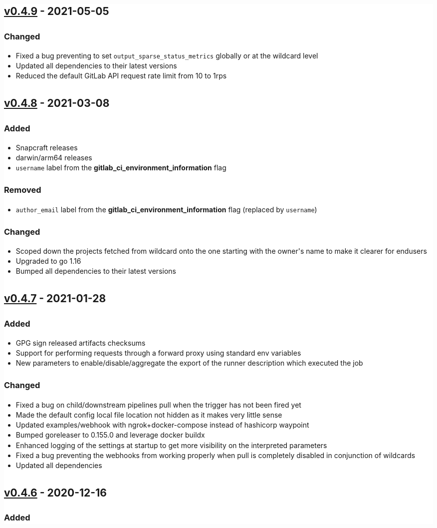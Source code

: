 ## [v0.4.9] - 2021-05-05

### Changed

- Fixed a bug preventing to set `output_sparse_status_metrics` globally or at the wildcard level
- Updated all dependencies to their latest versions
- Reduced the default GitLab API request rate limit from 10 to 1rps

## [v0.4.8] - 2021-03-08

### Added

- Snapcraft releases
- darwin/arm64 releases
- `username` label from the **gitlab_ci_environment_information** flag

### Removed

- `author_email` label from the **gitlab_ci_environment_information** flag (replaced by `username`)

### Changed

- Scoped down the projects fetched from wildcard onto the one starting with the owner's name to make it clearer for endusers
- Upgraded to go 1.16
- Bumped all dependencies to their latest versions

## [v0.4.7] - 2021-01-28

### Added

- GPG sign released artifacts checksums
- Support for performing requests through a forward proxy using standard env variables
- New parameters to enable/disable/aggregate the export of the runner description which executed the job

### Changed

- Fixed a bug on child/downstream pipelines pull when the trigger has not been fired yet
- Made the default config local file location not hidden as it makes very little sense
- Updated examples/webhook with ngrok+docker-compose instead of hashicorp waypoint
- Bumped goreleaser to 0.155.0 and leverage docker buildx
- Enhanced logging of the settings at startup to get more visibility on the interpreted parameters
- Fixed a bug preventing the webhooks from working properly when pull is completely disabled in conjunction of wildcards
- Updated all dependencies

## [v0.4.6] - 2020-12-16

### Added


[Unreleased]: https://github.com/blaketigges/gitlab-ci-pipelines-exporter/compare/v0.5.4...HEAD
[v0.5.4]: https://github.com/blaketigges/gitlab-ci-pipelines-exporter/tree/v0.5.4
[v0.5.3]: https://github.com/blaketigges/gitlab-ci-pipelines-exporter/tree/v0.5.3
[v0.5.2]: https://github.com/blaketigges/gitlab-ci-pipelines-exporter/tree/v0.5.2
[v0.5.1]: https://github.com/blaketigges/gitlab-ci-pipelines-exporter/tree/v0.5.1
[v0.5.0]: https://github.com/blaketigges/gitlab-ci-pipelines-exporter/tree/v0.5.0
[v0.4.9]: https://github.com/blaketigges/gitlab-ci-pipelines-exporter/tree/v0.4.9
[v0.4.8]: https://github.com/blaketigges/gitlab-ci-pipelines-exporter/tree/v0.4.8
[v0.4.7]: https://github.com/blaketigges/gitlab-ci-pipelines-exporter/tree/v0.4.7
[v0.4.6]: https://github.com/blaketigges/gitlab-ci-pipelines-exporter/tree/v0.4.6
[v0.4.5]: https://github.com/blaketigges/gitlab-ci-pipelines-exporter/tree/v0.4.5
[v0.4.4]: https://github.com/blaketigges/gitlab-ci-pipelines-exporter/tree/v0.4.4
[v0.4.3]: https://github.com/blaketigges/gitlab-ci-pipelines-exporter/tree/v0.4.3
[0.4.2]: https://github.com/blaketigges/gitlab-ci-pipelines-exporter/tree/0.4.2
[0.4.1]: https://github.com/blaketigges/gitlab-ci-pipelines-exporter/tree/0.4.1
[0.4.0]: https://github.com/blaketigges/gitlab-ci-pipelines-exporter/tree/0.4.0
[0.3.5]: https://github.com/blaketigges/gitlab-ci-pipelines-exporter/tree/0.3.5
[0.3.4]: https://github.com/blaketigges/gitlab-ci-pipelines-exporter/tree/0.3.4
[0.3.3]: https://github.com/blaketigges/gitlab-ci-pipelines-exporter/tree/0.3.3
[0.3.2]: https://github.com/blaketigges/gitlab-ci-pipelines-exporter/tree/0.3.2
[0.3.1]: https://github.com/blaketigges/gitlab-ci-pipelines-exporter/tree/0.3.1
[0.3.0]: https://github.com/blaketigges/gitlab-ci-pipelines-exporter/tree/0.3.0
[0.2.14]: https://github.com/blaketigges/gitlab-ci-pipelines-exporter/tree/0.2.14
[0.2.13]: https://github.com/blaketigges/gitlab-ci-pipelines-exporter/tree/0.2.13
[0.2.12]: https://github.com/blaketigges/gitlab-ci-pipelines-exporter/tree/0.2.12
[0.2.11]: https://github.com/blaketigges/gitlab-ci-pipelines-exporter/tree/0.2.11
[0.2.10]: https://github.com/blaketigges/gitlab-ci-pipelines-exporter/tree/0.2.10
[0.2.9]: https://github.com/blaketigges/gitlab-ci-pipelines-exporter/tree/0.2.9
[0.2.8]: https://github.com/blaketigges/gitlab-ci-pipelines-exporter/tree/0.2.8
[0.2.7]: https://github.com/blaketigges/gitlab-ci-pipelines-exporter/tree/0.2.7
[0.2.6]: https://github.com/blaketigges/gitlab-ci-pipelines-exporter/tree/0.2.6
[0.2.5]: https://github.com/blaketigges/gitlab-ci-pipelines-exporter/tree/0.2.5
[0.2.4]: https://github.com/blaketigges/gitlab-ci-pipelines-exporter/tree/0.2.4
[0.2.3]: https://github.com/blaketigges/gitlab-ci-pipelines-exporter/tree/0.2.3
[0.2.2]: https://github.com/blaketigges/gitlab-ci-pipelines-exporter/tree/0.2.2
[0.2.1]: https://github.com/blaketigges/gitlab-ci-pipelines-exporter/tree/0.2.1
[0.2.0]: https://github.com/blaketigges/gitlab-ci-pipelines-exporter/tree/0.2.0
[0.1.0]: https://github.com/blaketigges/gitlab-ci-pipelines-exporter/tree/0.1.0